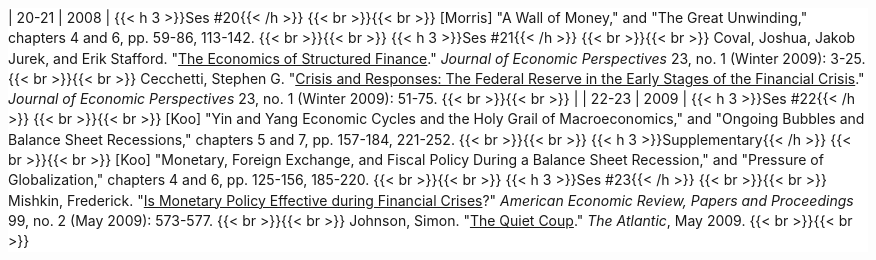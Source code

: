 | 20-21 | 2008 | {{< h 3 >}}Ses #20{{< /h >}} {{< br >}}{{< br >}} \[Morris\] "A Wall of Money," and "The Great Unwinding," chapters 4 and 6, pp. 59-86, 113-142. {{< br >}}{{< br >}} {{< h 3 >}}Ses #21{{< /h >}} {{< br >}}{{< br >}} Coval, Joshua, Jakob Jurek, and Erik Stafford. "[The Economics of Structured Finance](http://ideas.repec.org/a/aea/jecper/v23y2009i1p3-25.html)." _Journal of Economic Perspectives_ 23, no. 1 (Winter 2009): 3-25. {{< br >}}{{< br >}} Cecchetti, Stephen G. "[Crisis and Responses: The Federal Reserve in the Early Stages of the Financial Crisis](http://ideas.repec.org/a/aea/jecper/v23y2009i1p51-75.html)." _Journal of Economic Perspectives_ 23, no. 1 (Winter 2009): 51-75. {{< br >}}{{< br >}}  |
| 22-23 | 2009 | {{< h 3 >}}Ses #22{{< /h >}} {{< br >}}{{< br >}} \[Koo\] "Yin and Yang Economic Cycles and the Holy Grail of Macroeconomics," and "Ongoing Bubbles and Balance Sheet Recessions," chapters 5 and 7, pp. 157-184, 221-252. {{< br >}}{{< br >}} {{< h 3 >}}Supplementary{{< /h >}} {{< br >}}{{< br >}} \[Koo\] "Monetary, Foreign Exchange, and Fiscal Policy During a Balance Sheet Recession," and "Pressure of Globalization," chapters 4 and 6, pp. 125-156, 185-220. {{< br >}}{{< br >}} {{< h 3 >}}Ses #23{{< /h >}} {{< br >}}{{< br >}} Mishkin, Frederick. "[Is Monetary Policy Effective during Financial Crises](http://ideas.repec.org/a/aea/aecrev/v99y2009i2p573-77.html)?" _American Economic Review, Papers and Proceedings_ 99, no. 2 (May 2009): 573-577. {{< br >}}{{< br >}} Johnson, Simon. "[The Quiet Coup](http://www.theatlantic.com/doc/200905/imf-advice)." _The Atlantic_, May 2009. {{< br >}}{{< br >}}